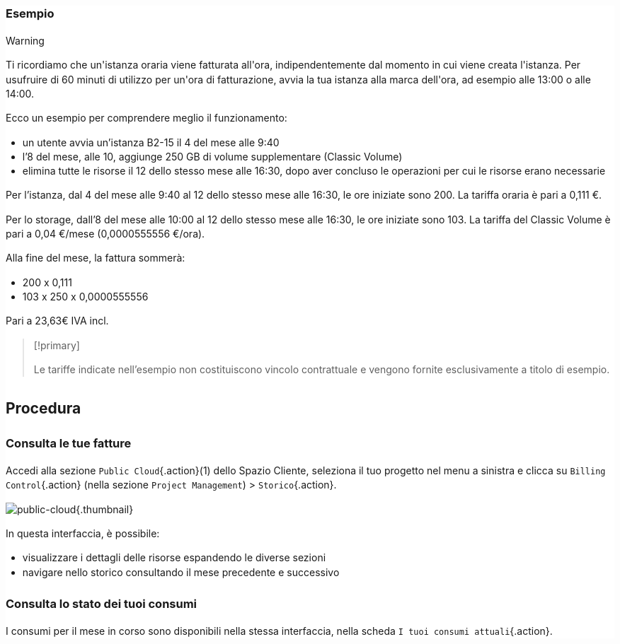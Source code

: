 ### Esempio

> [!warning]
> Ti ricordiamo che un'istanza oraria viene fatturata all'ora, indipendentemente dal momento in cui viene creata l'istanza. Per usufruire di 60 minuti di utilizzo per un'ora di fatturazione, avvia la tua istanza alla marca dell'ora, ad esempio alle 13:00 o alle 14:00.
>

Ecco un esempio per comprendere meglio il funzionamento:

- un utente avvia un’istanza B2-15 il 4 del mese alle 9:40
- l’8 del mese, alle 10, aggiunge 250 GB di volume supplementare (Classic Volume)
- elimina tutte le risorse il 12 dello stesso mese alle 16:30, dopo aver concluso le operazioni per cui le risorse erano necessarie

Per l’istanza, dal 4 del mese alle 9:40 al 12 dello stesso mese alle 16:30, le ore iniziate sono 200. La tariffa oraria è pari a 0,111 €.

Per lo storage, dall’8 del mese alle 10:00 al 12 dello stesso mese alle 16:30, le ore iniziate sono 103. La tariffa del Classic Volume è pari a 0,04 €/mese (0,0000555556 €/ora).

Alla fine del mese, la fattura sommerà:

- 200 x 0,111
- 103 x 250 x 0,0000555556

Pari a 23,63€ IVA incl.

> [!primary]
>
> Le tariffe indicate nell’esempio non costituiscono vincolo contrattuale e vengono fornite esclusivamente a titolo
> di esempio.
> 

## Procedura

### Consulta le tue fatture

Accedi alla sezione `Public Cloud`{.action}(1) dello Spazio Cliente, seleziona il tuo progetto nel menu a sinistra e clicca su `Billing Control`{.action} (nella sezione `Project Management`) > `Storico`{.action}.

![public-cloud](images/pci-billing-information1-2021.png){.thumbnail}

In questa interfaccia, è possibile:

- visualizzare i dettagli delle risorse espandendo le diverse sezioni
- navigare nello storico consultando il mese precedente e successivo

### Consulta lo stato dei tuoi consumi

I consumi per il mese in corso sono disponibili nella stessa interfaccia, nella scheda `I tuoi consumi attuali`{.action}.

